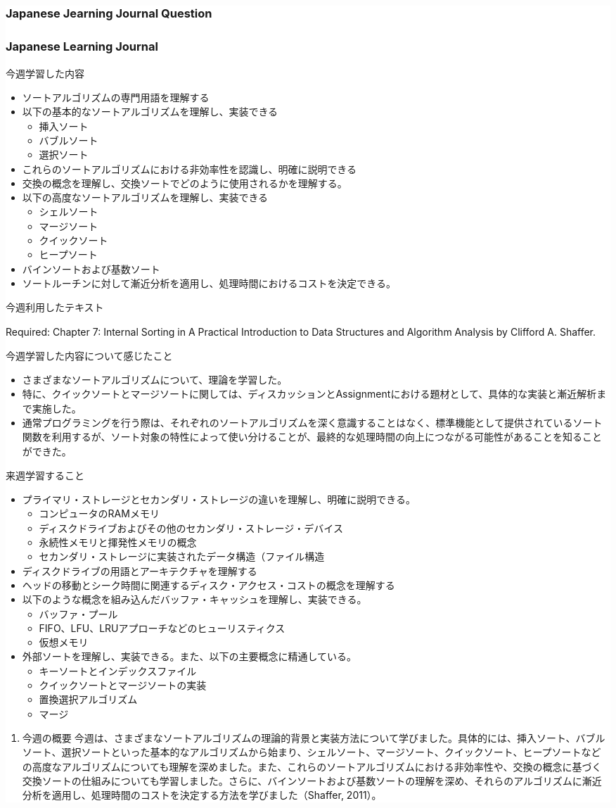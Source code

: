 ### Japanese Jearning Journal Question

### Japanese Learning Journal

今週学習した内容

- ソートアルゴリズムの専門用語を理解する
- 以下の基本的なソートアルゴリズムを理解し、実装できる
  - 挿入ソート
  - バブルソート
  - 選択ソート
- これらのソートアルゴリズムにおける非効率性を認識し、明確に説明できる
- 交換の概念を理解し、交換ソートでどのように使用されるかを理解する。
- 以下の高度なソートアルゴリズムを理解し、実装できる
  - シェルソート
  - マージソート
  - クイックソート
  - ヒープソート
- バインソートおよび基数ソート
- ソートルーチンに対して漸近分析を適用し、処理時間におけるコストを決定できる。

今週利用したテキスト

Required:  Chapter 7: Internal Sorting in A Practical Introduction to Data Structures and Algorithm Analysis by Clifford A. Shaffer.

今週学習した内容について感じたこと

- さまざまなソートアルゴリズムについて、理論を学習した。
- 特に、クイックソートとマージソートに関しては、ディスカッションとAssignmentにおける題材として、具体的な実装と漸近解析まで実施した。
- 通常プログラミングを行う際は、それぞれのソートアルゴリズムを深く意識することはなく、標準機能として提供されているソート関数を利用するが、ソート対象の特性によって使い分けることが、最終的な処理時間の向上につながる可能性があることを知ることができた。

来週学習すること

- プライマリ・ストレージとセカンダリ・ストレージの違いを理解し、明確に説明できる。
  - コンピュータのRAMメモリ
  - ディスクドライブおよびその他のセカンダリ・ストレージ・デバイス
  - 永続性メモリと揮発性メモリの概念
  - セカンダリ・ストレージに実装されたデータ構造（ファイル構造
- ディスクドライブの用語とアーキテクチャを理解する
- ヘッドの移動とシーク時間に関連するディスク・アクセス・コストの概念を理解する
- 以下のような概念を組み込んだバッファ・キャッシュを理解し、実装できる。
  - バッファ・プール
  - FIFO、LFU、LRUアプローチなどのヒューリスティクス
  - 仮想メモリ
- 外部ソートを理解し、実装できる。また、以下の主要概念に精通している。
  - キーソートとインデックスファイル
  - クイックソートとマージソートの実装
  - 置換選択アルゴリズム
  - マージ

1. 今週の概要
今週は、さまざまなソートアルゴリズムの理論的背景と実装方法について学びました。具体的には、挿入ソート、バブルソート、選択ソートといった基本的なアルゴリズムから始まり、シェルソート、マージソート、クイックソート、ヒープソートなどの高度なアルゴリズムについても理解を深めました。また、これらのソートアルゴリズムにおける非効率性や、交換の概念に基づく交換ソートの仕組みについても学習しました。さらに、バインソートおよび基数ソートの理解を深め、それらのアルゴリズムに漸近分析を適用し、処理時間のコストを決定する方法を学びました（Shaffer, 2011）。
